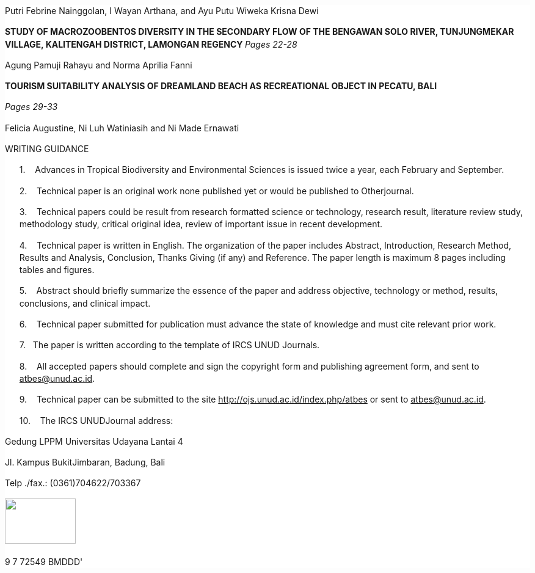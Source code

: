 <p><span class="font3">Putri Febrine Nainggolan, I Wayan Arthana, and Ayu Putu Wiweka Krisna Dewi</span></p>
<p><span class="font3" style="font-weight:bold;">STUDY OF MACROZOOBENTOS DIVERSITY IN THE SECONDARY FLOW OF THE BENGAWAN SOLO RIVER, TUNJUNGMEKAR VILLAGE, KALITENGAH DISTRICT, LAMONGAN REGENCY </span><span class="font3" style="font-style:italic;">Pages 22-28</span></p>
<p><span class="font3">Agung Pamuji Rahayu and Norma Aprilia Fanni</span></p>
<p><span class="font3" style="font-weight:bold;">TOURISM SUITABILITY ANALYSIS OF DREAMLAND BEACH AS RECREATIONAL OBJECT IN PECATU, BALI</span></p>
<p><span class="font3" style="font-style:italic;">Pages 29-33</span></p>
<p><span class="font3">Felicia Augustine, Ni Luh Watiniasih and Ni Made Ernawati</span></p>
<p><span class="font8">WRITING GUIDANCE</span></p>
<ul style="list-style:none;"><li>
<p><span class="font1">1. &nbsp;&nbsp;&nbsp;Advances in Tropical Biodiversity and Environmental Sciences is issued twice a year, each February and September.</span></p></li>
<li>
<p><span class="font1">2. &nbsp;&nbsp;&nbsp;Technical paper is an original work none published yet or would be published to Otherjournal.</span></p></li>
<li>
<p><span class="font1">3. &nbsp;&nbsp;&nbsp;Technical papers could be result from research formatted science or technology, research result, literature review study, methodology study, critical original idea, review of important issue in recent development.</span></p></li>
<li>
<p><span class="font1">4. &nbsp;&nbsp;&nbsp;Technical paper is written in English. The organization of the paper includes Abstract, Introduction, Research Method, Results and Analysis, Conclusion, Thanks Giving (if any) and Reference. The paper length is maximum 8 pages including tables and figures.</span></p></li>
<li>
<p><span class="font1">5. &nbsp;&nbsp;&nbsp;Abstract should briefly summarize the essence of the paper and address objective, technology or method, results, conclusions, and clinical impact.</span></p></li>
<li>
<p><span class="font1">6. &nbsp;&nbsp;&nbsp;Technical paper submitted for publication must advance the state of knowledge and must cite relevant prior work.</span></p></li>
<li>
<p><span class="font1">7. &nbsp;&nbsp;The paper is written according to the template of IRCS UNUD Journals.</span></p></li>
<li>
<p><span class="font1">8. &nbsp;&nbsp;&nbsp;All accepted papers should complete and sign the copyright form and publishing agreement form, and sent to </span><a href="mailto:atbes@unud.ac.id"><span class="font1">atbes@unud.ac.id</span></a><span class="font1">.</span></p></li>
<li>
<p><span class="font1">9. &nbsp;&nbsp;&nbsp;Technical paper can be submitted to the site </span><a href="http://ojs.unud.ac.id/index.php/atbes"><span class="font1">http://ojs.unud.ac.id/index.php/atbes</span></a><span class="font1"> or sent to </span><a href="mailto:atbes@unud.ac.id"><span class="font1">atbes@unud.ac.id</span></a><span class="font1">.</span></p></li>
<li>
<p><span class="font1">10. &nbsp;&nbsp;&nbsp;The IRCS UNUDJournal address:</span></p></li></ul>
<p><span class="font1">Gedung LPPM Universitas Udayana Lantai 4</span></p>
<p><span class="font1">Jl. Kampus BukitJimbaran, Badung, Bali</span></p>
<p><span class="font1">Telp ./fax.: (0361)704622/703367</span></p><img src="https://jurnal.harianregional.com/media/84112-3.jpg" alt="" style="width:87pt;height:56pt;">
<p><span class="font0">9 7 72549 BMDDD'</span></p>